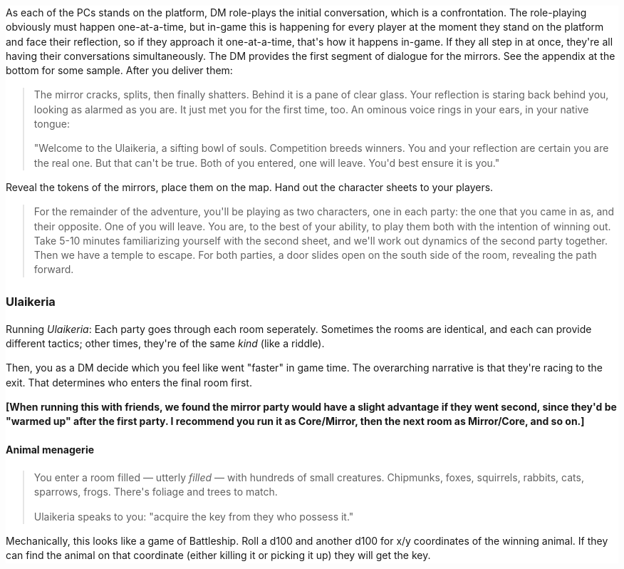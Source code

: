 As each of the PCs stands on the platform, DM role-plays the initial
conversation, which is a confrontation. The role-playing obviously must happen
one-at-a-time, but in-game this is happening for every player at the moment they
stand on the platform and face their reflection, so if they approach it
one-at-a-time, that's how it happens in-game. If they all step in at once,
they're all having their conversations simultaneously. The DM provides the first
segment of dialogue for the mirrors. See the appendix at the bottom for some
sample. After you deliver them:

> The mirror cracks, splits, then finally shatters. Behind it is a pane of clear
> glass. Your reflection is staring back behind you, looking as alarmed as you
> are. It just met you for the first time, too. An ominous voice rings in your
> ears, in your native tongue:
>
> "Welcome to the Ulaikeria, a sifting bowl of souls. Competition breeds
> winners. You and your reflection are certain you are the real one. But that
> can't be true. Both of you entered, one will leave. You'd best ensure it is
> you."

Reveal the tokens of the mirrors, place them on the map. Hand out the character
sheets to your players.

> For the remainder of the adventure, you'll be playing as two characters, one in
> each party: the one that you came in as, and their opposite. One of
> you will leave. You are, to the best of your ability, to play them both with the
> intention of winning out. Take 5-10 minutes familiarizing yourself with the
> second sheet, and we'll work out dynamics of the second party together. Then
> we have a temple to escape. For both parties, a door slides open on the south
> side of the room, revealing the path forward.

### Ulaikeria

Running _Ulaikeria_: Each party goes through each room seperately. Sometimes
the rooms are identical, and each can provide different tactics; other times,
they're of the same _kind_ (like a riddle).

Then, you as a DM decide which you feel like went "faster" in game time. The
overarching narrative is that they're racing to the exit. That determines who
enters the final room first.

**[When running this with friends, we found the mirror party would have a slight
advantage if they went second, since they'd be "warmed up" after the first
party. I recommend you run it as Core/Mirror, then the next room as Mirror/Core,
and so on.]**

#### Animal menagerie

> You enter a room filled — utterly _filled_ — with hundreds of small creatures.
> Chipmunks, foxes, squirrels, rabbits, cats, sparrows, frogs. There's foliage
> and trees to match.
>
> Ulaikeria speaks to you: "acquire the key from they who possess it."

Mechanically, this looks like a game of Battleship. Roll a d100 and another d100
for x/y coordinates of the winning animal. If they can find the animal on that
coordinate (either killing it or picking it up) they will get the key.

